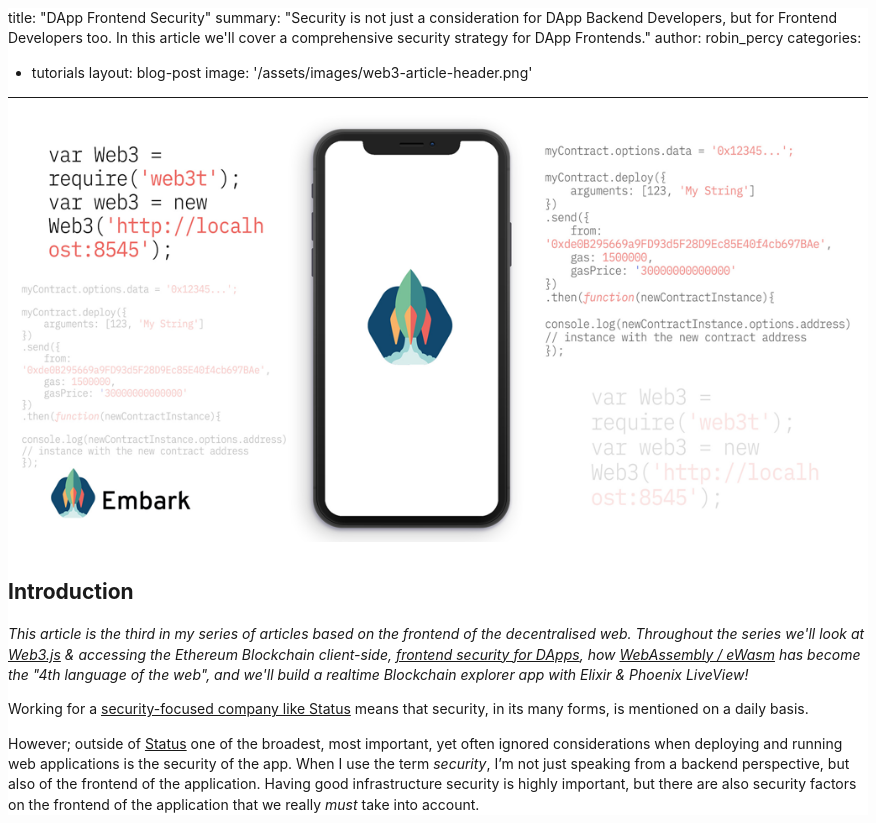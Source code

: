 title: "DApp Frontend Security"
summary: "Security is not just a consideration for DApp Backend Developers, but for Frontend Developers too.  In this article we'll cover a comprehensive security strategy for DApp Frontends."
author: robin_percy
categories:
  - tutorials
layout: blog-post
image: '/assets/images/web3-article-header.png'

---

![Web3.js](/assets/images/web3-article-header.png)


## Introduction

*This article is the third in my series of articles based on the frontend of the decentralised web.  Throughout the series we'll look at [Web3.js](/news/2019/12/09/web3-what-are-your-options/) & accessing the Ethereum Blockchain client-side, [frontend security for DApps](/news/2020/01/30/dapp-frontend-security/), how [WebAssembly / eWasm](/news/2020/02/18/wasm-ewasm-what-and-why/) has become the "4th language of the web", and we'll build a realtime Blockchain explorer app with Elixir & Phoenix LiveView!*

Working for a [security-focused company like Status](https://status.im/security/) means that security, in its many forms, is mentioned on a daily basis. 

However; outside of [Status](http://status.im) one of the broadest, most important, yet often ignored considerations when deploying and running web applications is the security of the app.  When I use the term _security_,  I’m not just speaking from a backend perspective, but also of the frontend of the application.  Having good infrastructure security is highly important, but there are also security factors on the frontend of the application that we really _must_ take into account.

